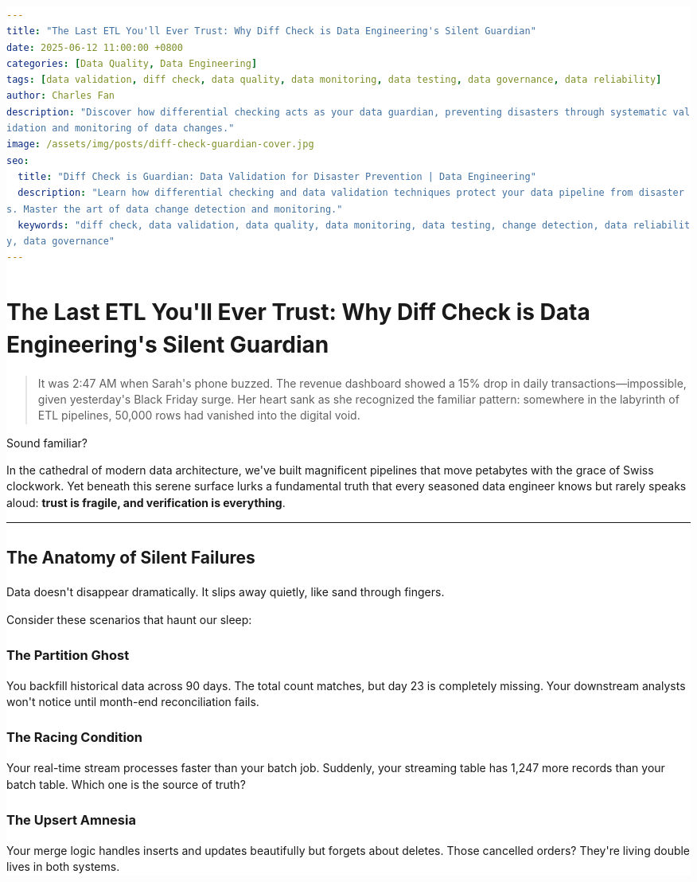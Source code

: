 ```yaml
---
title: "The Last ETL You'll Ever Trust: Why Diff Check is Data Engineering's Silent Guardian"
date: 2025-06-12 11:00:00 +0800
categories: [Data Quality, Data Engineering]
tags: [data validation, diff check, data quality, data monitoring, data testing, data governance, data reliability]
author: Charles Fan
description: "Discover how differential checking acts as your data guardian, preventing disasters through systematic validation and monitoring of data changes."
image: /assets/img/posts/diff-check-guardian-cover.jpg
seo:
  title: "Diff Check is Guardian: Data Validation for Disaster Prevention | Data Engineering"
  description: "Learn how differential checking and data validation techniques protect your data pipeline from disasters. Master the art of data change detection and monitoring."
  keywords: "diff check, data validation, data quality, data monitoring, data testing, change detection, data reliability, data governance"
---
```


# The Last ETL You'll Ever Trust: Why Diff Check is Data Engineering's Silent Guardian

> It was 2:47 AM when Sarah's phone buzzed. The revenue dashboard showed a 15% drop in daily transactions—impossible, given yesterday's Black Friday surge. Her heart sank as she recognized the familiar pattern: somewhere in the labyrinth of ETL pipelines, 50,000 rows had vanished into the digital void.

Sound familiar?

In the cathedral of modern data architecture, we've built magnificent pipelines that move petabytes with the grace of Swiss clockwork. Yet beneath this serene surface lurks a fundamental truth that every seasoned data engineer knows but rarely speaks aloud: **trust is fragile, and verification is everything**.

---

## The Anatomy of Silent Failures

Data doesn't disappear dramatically. It slips away quietly, like sand through fingers.

Consider these scenarios that haunt our sleep:

### **The Partition Ghost**
You backfill historical data across 90 days. The total count matches, but day 23 is completely missing. Your downstream analysts won't notice until month-end reconciliation fails.

### **The Racing Condition**
Your real-time stream processes faster than your batch job. Suddenly, your streaming table has 1,247 more records than your batch table. Which one is the source of truth?

### **The Upsert Amnesia**
Your merge logic handles inserts and updates beautifully but forgets about deletes. Those cancelled orders? They're living double lives in both systems.
